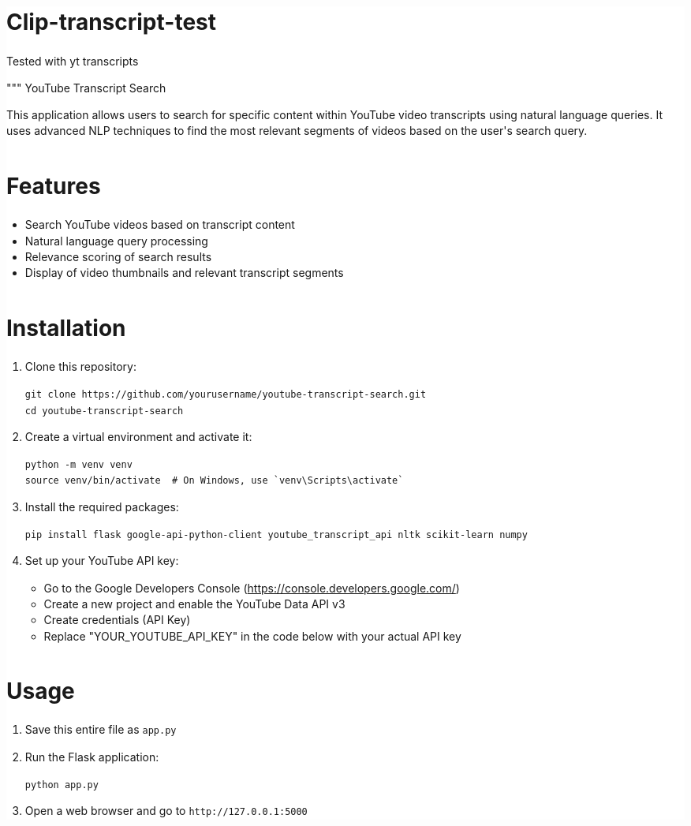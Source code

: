 # Clip-transcript-test
Tested with yt transcripts

"""
YouTube Transcript Search

This application allows users to search for specific content within YouTube video transcripts
using natural language queries. It uses advanced NLP techniques to find the most relevant
segments of videos based on the user's search query.

# Features

- Search YouTube videos based on transcript content
- Natural language query processing
- Relevance scoring of search results
- Display of video thumbnails and relevant transcript segments

# Installation

1. Clone this repository:
   ```
   git clone https://github.com/yourusername/youtube-transcript-search.git
   cd youtube-transcript-search
   ```

2. Create a virtual environment and activate it:
   ```
   python -m venv venv
   source venv/bin/activate  # On Windows, use `venv\Scripts\activate`
   ```

3. Install the required packages:
   ```
   pip install flask google-api-python-client youtube_transcript_api nltk scikit-learn numpy
   ```

4. Set up your YouTube API key:
   - Go to the Google Developers Console (https://console.developers.google.com/)
   - Create a new project and enable the YouTube Data API v3
   - Create credentials (API Key)
   - Replace "YOUR_YOUTUBE_API_KEY" in the code below with your actual API key

# Usage

1. Save this entire file as `app.py`

2. Run the Flask application:
   ```
   python app.py
   ```

3. Open a web browser and go to `http://127.0.0.1:5000`
